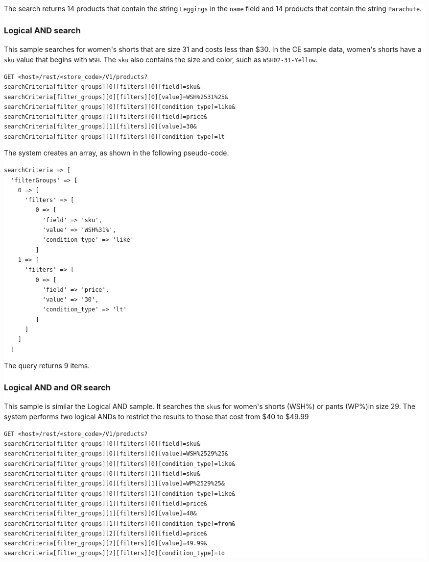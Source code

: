 The search returns 14 products that contain the string `Leggings` in the `name` field and 14 products that contain the string `Parachute`.

### Logical AND search

This sample searches for women's shorts that are size 31 and costs less than $30. In the CE sample data, women's shorts have a `sku` value that begins with `WSH`. The `sku` also contains the size and color, such as `WSH02-31-Yellow`.

```http
GET <host>/rest/<store_code>/V1/products?
searchCriteria[filter_groups][0][filters][0][field]=sku&
searchCriteria[filter_groups][0][filters][0][value]=WSH%2531%25&
searchCriteria[filter_groups][0][filters][0][condition_type]=like&
searchCriteria[filter_groups][1][filters][0][field]=price&
searchCriteria[filter_groups][1][filters][0][value]=30&
searchCriteria[filter_groups][1][filters][0][condition_type]=lt
```

The system creates an array, as shown in the following pseudo-code.

```http
searchCriteria => [
  'filterGroups' => [
    0 => [
      'filters' => [
         0 => [
           'field' => 'sku',
           'value' => 'WSH%31%',
           'condition_type' => 'like'
         ]
    1 => [
      'filters' => [
         0 => [
           'field' => 'price',
           'value' => '30',
           'condition_type' => 'lt'
         ]
      ]
    ]
  ]
```

The query returns 9 items.

### Logical AND and OR search

This sample is similar the Logical AND sample. It searches the `sku`s for women's shorts (WSH%) or pants (WP%)in size 29. The system performs two logical ANDs to restrict the results to those that cost from $40 to $49.99

```http
GET <host>/rest/<store_code>/V1/products?
searchCriteria[filter_groups][0][filters][0][field]=sku&
searchCriteria[filter_groups][0][filters][0][value]=WSH%2529%25&
searchCriteria[filter_groups][0][filters][0][condition_type]=like&
searchCriteria[filter_groups][0][filters][1][field]=sku&
searchCriteria[filter_groups][0][filters][1][value]=WP%2529%25&
searchCriteria[filter_groups][0][filters][1][condition_type]=like&
searchCriteria[filter_groups][1][filters][0][field]=price&
searchCriteria[filter_groups][1][filters][0][value]=40&
searchCriteria[filter_groups][1][filters][0][condition_type]=from&
searchCriteria[filter_groups][2][filters][0][field]=price&
searchCriteria[filter_groups][2][filters][0][value]=49.99&
searchCriteria[filter_groups][2][filters][0][condition_type]=to
```
